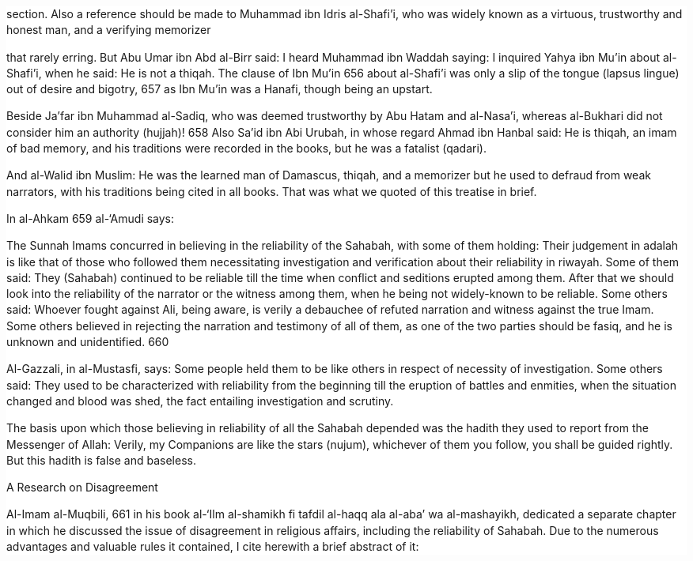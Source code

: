 section. Also a reference should be made to Muhammad ibn Idris
al-Shafi’i, who was widely known as a virtuous, trustworthy and honest
man, and a verifying memorizer

that rarely erring. But Abu Umar ibn Abd al-Birr said: I heard Muhammad
ibn Waddah saying: I inquired Yahya ibn Mu’in about al-Shafi’i, when he
said: He is not a thiqah. The clause of Ibn Mu’in <span
id="_anchor_656"></span>656 about al-Shafi’i was only a slip of the
tongue (lapsus lingue) out of desire and bigotry, <span
id="_anchor_657"></span>657 as Ibn Mu’in was a Hanafi, though being an
upstart.

Beside Ja’far ibn Muhammad al-Sadiq, who was deemed trustworthy by Abu
Hatam and al-Nasa’i, whereas al-Bukhari did not consider him an
authority (hujjah)! <span id="_anchor_658"></span>658 Also Sa’id ibn Abi
Urubah, in whose regard Ahmad ibn Hanbal said: He is thiqah, an imam of
bad memory, and his traditions were recorded in the books, but he was a
fatalist (qadari).

And al-Walid ibn Muslim: He was the learned man of Damascus, thiqah, and
a memorizer but he used to defraud from weak narrators, with his
traditions being cited in all books. That was what we quoted of this
treatise in brief.

In al-Ahkam <span id="_anchor_659"></span>659 al-‘Amudi says:

The Sunnah Imams concurred in believing in the reliability of the
Sahabah, with some of them holding: Their judgement in adalah is like
that of those who followed them necessitating investigation and
verification about their reliability in riwayah. Some of them said: They
(Sahabah) continued to be reliable till the time when conflict and
seditions erupted among them. After that we should look into the
reliability of the narrator or the witness among them, when he being not
widely-known to be reliable. Some others said: Whoever fought against
Ali, being aware, is verily a debauchee of refuted narration and witness
against the true Imam. Some others believed in rejecting the narration
and testimony of all of them, as one of the two parties should be fasiq,
and he is unknown and unidentified. <span id="_anchor_660"></span>660

Al-Gazzali, in al-Mustasfi, says: Some people held them to be like
others in respect of necessity of investigation. Some others said: They
used to be characterized with reliability from the beginning till the
eruption of battles and enmities, when the situation changed and blood
was shed, the fact entailing investigation and scrutiny.

The basis upon which those believing in reliability of all the Sahabah
depended was the hadith they used to report from the Messenger of Allah:
Verily, my Companions are like the stars (nujum), whichever of them you
follow, you shall be guided rightly. But this hadith is false and
baseless.

A Research on Disagreement

Al-Imam al-Muqbili, <span id="_anchor_661"></span>661 in his book
al-‘Ilm al-shamikh fi tafdil al-haqq ala al-aba’ wa al-mashayikh,
dedicated a separate chapter in which he discussed the issue of
disagreement in religious affairs, including the reliability of Sahabah.
Due to the numerous advantages and valuable rules it contained, I cite
herewith a brief abstract of it:
